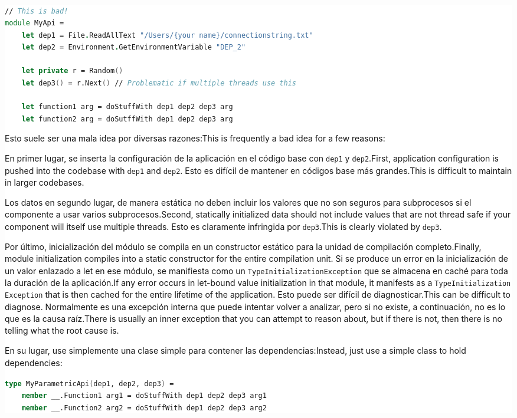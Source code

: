 ```fsharp
// This is bad!
module MyApi =
    let dep1 = File.ReadAllText "/Users/{your name}/connectionstring.txt"
    let dep2 = Environment.GetEnvironmentVariable "DEP_2"

    let private r = Random()
    let dep3() = r.Next() // Problematic if multiple threads use this

    let function1 arg = doStuffWith dep1 dep2 dep3 arg
    let function2 arg = doSutffWith dep1 dep2 dep3 arg
```

<span data-ttu-id="e7141-148">Esto suele ser una mala idea por diversas razones:</span><span class="sxs-lookup"><span data-stu-id="e7141-148">This is frequently a bad idea for a few reasons:</span></span>

<span data-ttu-id="e7141-149">En primer lugar, se inserta la configuración de la aplicación en el código base con `dep1` y `dep2`.</span><span class="sxs-lookup"><span data-stu-id="e7141-149">First, application configuration is pushed into the codebase with `dep1` and `dep2`.</span></span> <span data-ttu-id="e7141-150">Esto es difícil de mantener en códigos base más grandes.</span><span class="sxs-lookup"><span data-stu-id="e7141-150">This is difficult to maintain in larger codebases.</span></span>

<span data-ttu-id="e7141-151">Los datos en segundo lugar, de manera estática no deben incluir los valores que no son seguros para subprocesos si el componente a usar varios subprocesos.</span><span class="sxs-lookup"><span data-stu-id="e7141-151">Second, statically initialized data should not include values that are not thread safe if your component will itself use multiple threads.</span></span> <span data-ttu-id="e7141-152">Esto es claramente infringida por `dep3`.</span><span class="sxs-lookup"><span data-stu-id="e7141-152">This is clearly violated by `dep3`.</span></span>

<span data-ttu-id="e7141-153">Por último, inicialización del módulo se compila en un constructor estático para la unidad de compilación completo.</span><span class="sxs-lookup"><span data-stu-id="e7141-153">Finally, module initialization compiles into a static constructor for the entire compilation unit.</span></span> <span data-ttu-id="e7141-154">Si se produce un error en la inicialización de un valor enlazado a let en ese módulo, se manifiesta como un `TypeInitializationException` que se almacena en caché para toda la duración de la aplicación.</span><span class="sxs-lookup"><span data-stu-id="e7141-154">If any error occurs in let-bound value initialization in that module, it manifests as a `TypeInitializationException` that is then cached for the entire lifetime of the application.</span></span> <span data-ttu-id="e7141-155">Esto puede ser difícil de diagnosticar.</span><span class="sxs-lookup"><span data-stu-id="e7141-155">This can be difficult to diagnose.</span></span> <span data-ttu-id="e7141-156">Normalmente es una excepción interna que puede intentar volver a analizar, pero si no existe, a continuación, no es lo que es la causa raíz.</span><span class="sxs-lookup"><span data-stu-id="e7141-156">There is usually an inner exception that you can attempt to reason about, but if there is not, then there is no telling what the root cause is.</span></span>

<span data-ttu-id="e7141-157">En su lugar, use simplemente una clase simple para contener las dependencias:</span><span class="sxs-lookup"><span data-stu-id="e7141-157">Instead, just use a simple class to hold dependencies:</span></span>

```fsharp
type MyParametricApi(dep1, dep2, dep3) =
    member __.Function1 arg1 = doStuffWith dep1 dep2 dep3 arg1
    member __.Function2 arg2 = doStuffWith dep1 dep2 dep3 arg2
```
